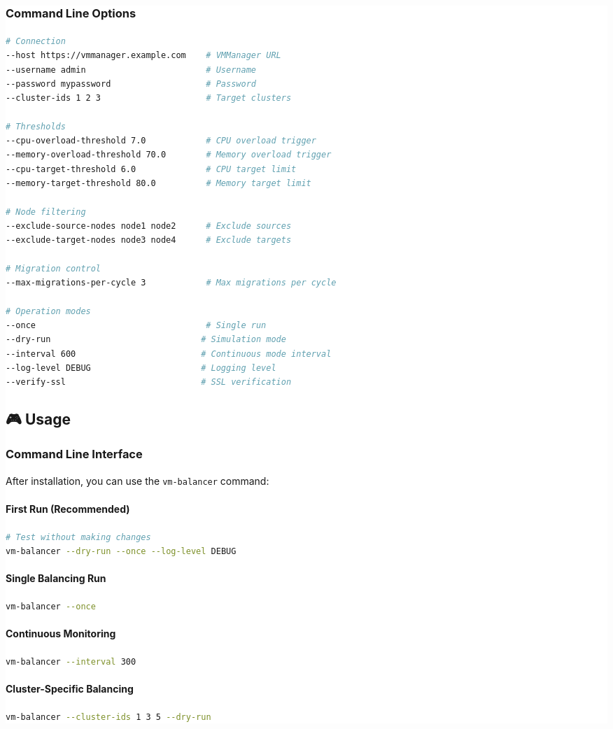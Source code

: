 ### Command Line Options

```bash
# Connection
--host https://vmmanager.example.com    # VMManager URL
--username admin                        # Username
--password mypassword                   # Password
--cluster-ids 1 2 3                     # Target clusters

# Thresholds
--cpu-overload-threshold 7.0            # CPU overload trigger
--memory-overload-threshold 70.0        # Memory overload trigger
--cpu-target-threshold 6.0              # CPU target limit
--memory-target-threshold 80.0          # Memory target limit

# Node filtering
--exclude-source-nodes node1 node2      # Exclude sources
--exclude-target-nodes node3 node4      # Exclude targets

# Migration control
--max-migrations-per-cycle 3            # Max migrations per cycle

# Operation modes
--once                                  # Single run
--dry-run                              # Simulation mode
--interval 600                         # Continuous mode interval
--log-level DEBUG                      # Logging level
--verify-ssl                           # SSL verification
```

## 🎮 Usage

### Command Line Interface

After installation, you can use the `vm-balancer` command:

#### First Run (Recommended)
```bash
# Test without making changes
vm-balancer --dry-run --once --log-level DEBUG
```

#### Single Balancing Run
```bash
vm-balancer --once
```

#### Continuous Monitoring
```bash
vm-balancer --interval 300
```

#### Cluster-Specific Balancing
```bash
vm-balancer --cluster-ids 1 3 5 --dry-run
```
